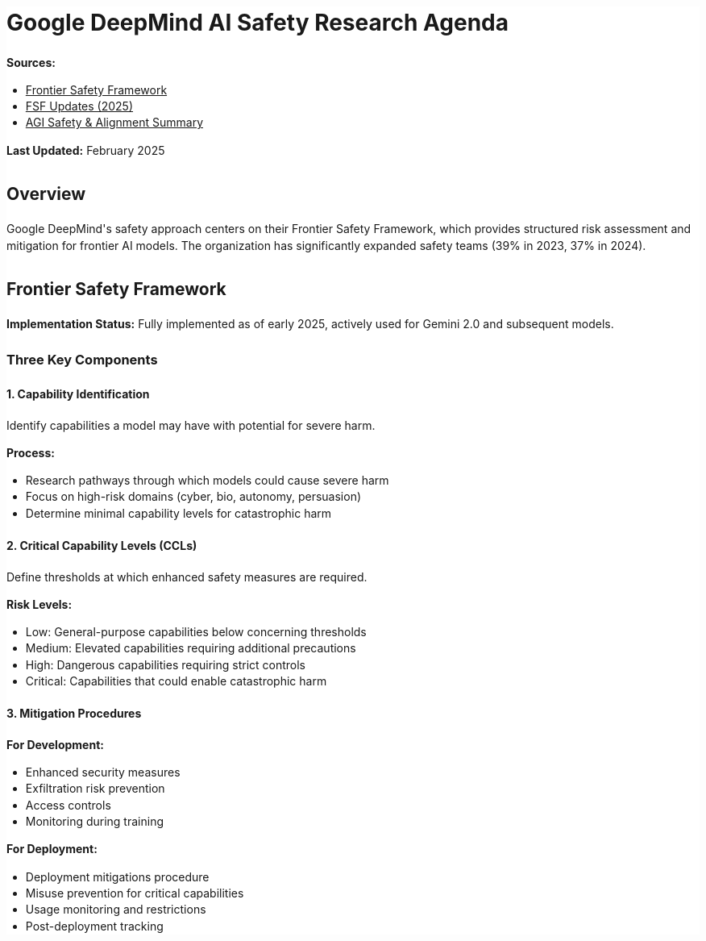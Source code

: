 # Google DeepMind AI Safety Research Agenda

**Sources:**
- [Frontier Safety Framework](https://deepmind.google/discover/blog/introducing-the-frontier-safety-framework/)
- [FSF Updates (2025)](https://deepmind.google/discover/blog/updating-the-frontier-safety-framework/)
- [AGI Safety & Alignment Summary](https://www.alignmentforum.org/posts/79BPxvSsjzBkiSyTq/agi-safety-and-alignment-at-google-deepmind-a-summary-of)

**Last Updated:** February 2025

## Overview

Google DeepMind's safety approach centers on their Frontier Safety Framework, which provides structured risk assessment and mitigation for frontier AI models. The organization has significantly expanded safety teams (39% in 2023, 37% in 2024).

## Frontier Safety Framework

**Implementation Status:** Fully implemented as of early 2025, actively used for Gemini 2.0 and subsequent models.

### Three Key Components

#### 1. Capability Identification
Identify capabilities a model may have with potential for severe harm.

**Process:**
- Research pathways through which models could cause severe harm
- Focus on high-risk domains (cyber, bio, autonomy, persuasion)
- Determine minimal capability levels for catastrophic harm

#### 2. Critical Capability Levels (CCLs)
Define thresholds at which enhanced safety measures are required.

**Risk Levels:**
- Low: General-purpose capabilities below concerning thresholds
- Medium: Elevated capabilities requiring additional precautions
- High: Dangerous capabilities requiring strict controls
- Critical: Capabilities that could enable catastrophic harm

#### 3. Mitigation Procedures

**For Development:**
- Enhanced security measures
- Exfiltration risk prevention
- Access controls
- Monitoring during training

**For Deployment:**
- Deployment mitigations procedure
- Misuse prevention for critical capabilities
- Usage monitoring and restrictions
- Post-deployment tracking
